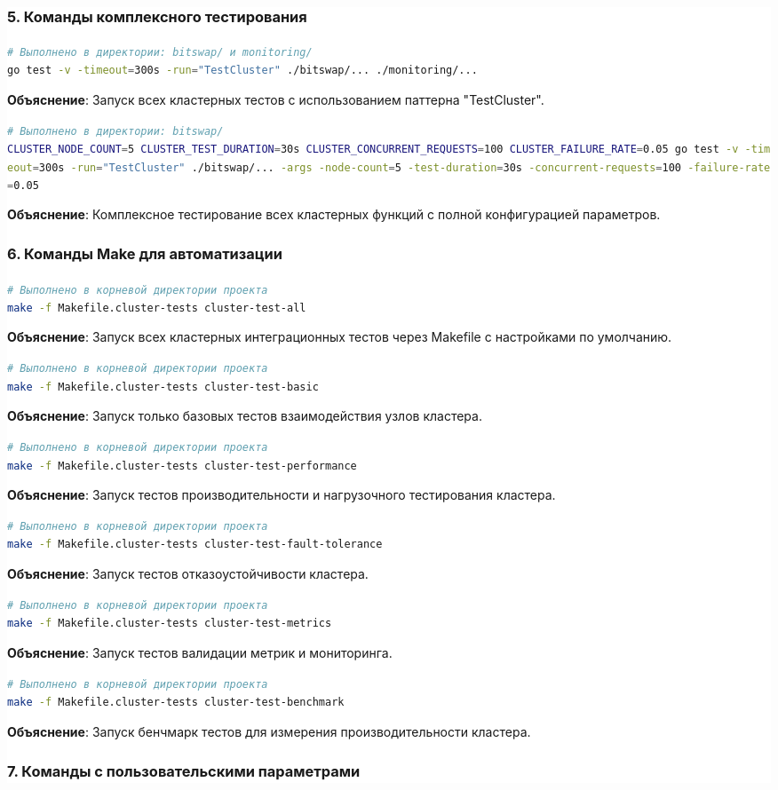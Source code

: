 ### 5. Команды комплексного тестирования

```bash
# Выполнено в директории: bitswap/ и monitoring/
go test -v -timeout=300s -run="TestCluster" ./bitswap/... ./monitoring/...
```
**Объяснение**: Запуск всех кластерных тестов с использованием паттерна "TestCluster".

```bash
# Выполнено в директории: bitswap/
CLUSTER_NODE_COUNT=5 CLUSTER_TEST_DURATION=30s CLUSTER_CONCURRENT_REQUESTS=100 CLUSTER_FAILURE_RATE=0.05 go test -v -timeout=300s -run="TestCluster" ./bitswap/... -args -node-count=5 -test-duration=30s -concurrent-requests=100 -failure-rate=0.05
```
**Объяснение**: Комплексное тестирование всех кластерных функций с полной конфигурацией параметров.

### 6. Команды Make для автоматизации

```bash
# Выполнено в корневой директории проекта
make -f Makefile.cluster-tests cluster-test-all
```
**Объяснение**: Запуск всех кластерных интеграционных тестов через Makefile с настройками по умолчанию.

```bash
# Выполнено в корневой директории проекта
make -f Makefile.cluster-tests cluster-test-basic
```
**Объяснение**: Запуск только базовых тестов взаимодействия узлов кластера.

```bash
# Выполнено в корневой директории проекта
make -f Makefile.cluster-tests cluster-test-performance
```
**Объяснение**: Запуск тестов производительности и нагрузочного тестирования кластера.

```bash
# Выполнено в корневой директории проекта
make -f Makefile.cluster-tests cluster-test-fault-tolerance
```
**Объяснение**: Запуск тестов отказоустойчивости кластера.

```bash
# Выполнено в корневой директории проекта
make -f Makefile.cluster-tests cluster-test-metrics
```
**Объяснение**: Запуск тестов валидации метрик и мониторинга.

```bash
# Выполнено в корневой директории проекта
make -f Makefile.cluster-tests cluster-test-benchmark
```
**Объяснение**: Запуск бенчмарк тестов для измерения производительности кластера.

### 7. Команды с пользовательскими параметрами
